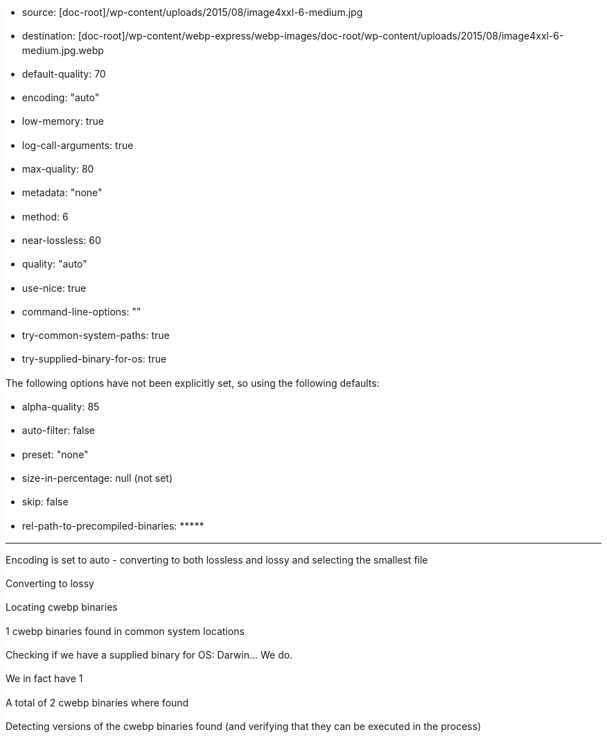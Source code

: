 - source: [doc-root]/wp-content/uploads/2015/08/image4xxl-6-medium.jpg

- destination: [doc-root]/wp-content/webp-express/webp-images/doc-root/wp-content/uploads/2015/08/image4xxl-6-medium.jpg.webp

- default-quality: 70

- encoding: "auto"

- low-memory: true

- log-call-arguments: true

- max-quality: 80

- metadata: "none"

- method: 6

- near-lossless: 60

- quality: "auto"

- use-nice: true

- command-line-options: ""

- try-common-system-paths: true

- try-supplied-binary-for-os: true


The following options have not been explicitly set, so using the following defaults:

- alpha-quality: 85

- auto-filter: false

- preset: "none"

- size-in-percentage: null (not set)

- skip: false

- rel-path-to-precompiled-binaries: *****

------------


Encoding is set to auto - converting to both lossless and lossy and selecting the smallest file


Converting to lossy

Locating cwebp binaries

1 cwebp binaries found in common system locations

Checking if we have a supplied binary for OS: Darwin... We do.

We in fact have 1

A total of 2 cwebp binaries where found

Detecting versions of the cwebp binaries found (and verifying that they can be executed in the process)
